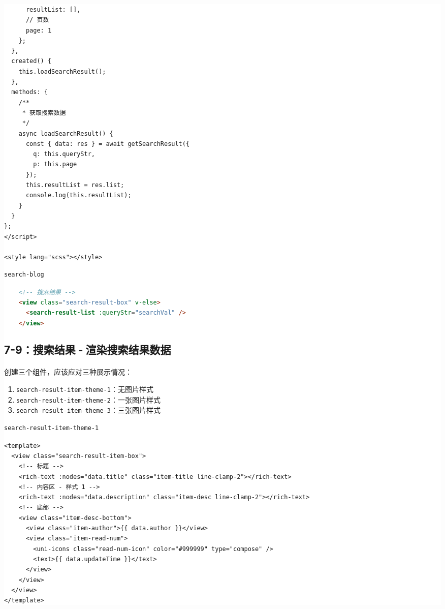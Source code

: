 ```vue
      resultList: [],
      // 页数
      page: 1
    };
  },
  created() {
    this.loadSearchResult();
  },
  methods: {
    /**
     * 获取搜索数据
     */
    async loadSearchResult() {
      const { data: res } = await getSearchResult({
        q: this.queryStr,
        p: this.page
      });
      this.resultList = res.list;
      console.log(this.resultList);
    }
  }
};
</script>

<style lang="scss"></style>

```

`search-blog`

```html
    <!-- 搜索结果 -->
    <view class="search-result-box" v-else>
      <search-result-list :queryStr="searchVal" />
    </view>
```



## 7-9：搜索结果 - 渲染搜索结果数据

创建三个组件，应该应对三种展示情况：

1. `search-result-item-theme-1`：无图片样式
2. `search-result-item-theme-2`：一张图片样式
3. `search-result-item-theme-3`：三张图片样式

`search-result-item-theme-1`

```vue
<template>
  <view class="search-result-item-box">
    <!-- 标题 -->
    <rich-text :nodes="data.title" class="item-title line-clamp-2"></rich-text>
    <!-- 内容区 - 样式 1 -->
    <rich-text :nodes="data.description" class="item-desc line-clamp-2"></rich-text>
    <!-- 底部 -->
    <view class="item-desc-bottom">
      <view class="item-author">{{ data.author }}</view>
      <view class="item-read-num">
        <uni-icons class="read-num-icon" color="#999999" type="compose" />
        <text>{{ data.updateTime }}</text>
      </view>
    </view>
  </view>
</template>
```